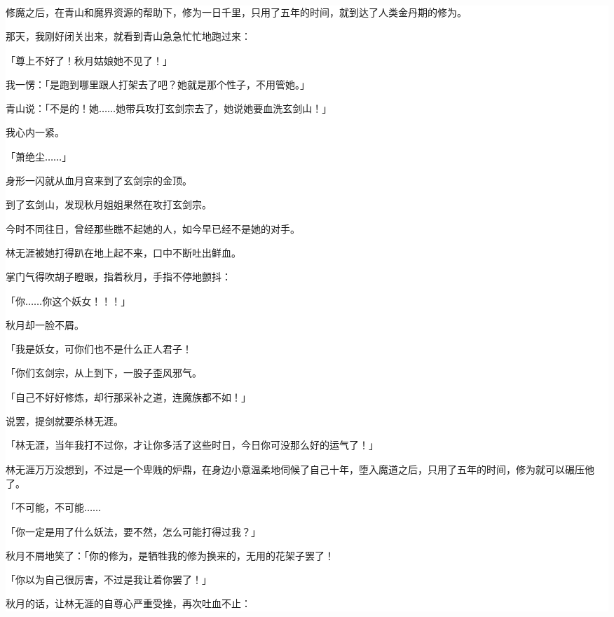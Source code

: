 修魔之后，在青山和魔界资源的帮助下，修为一日千里，只用了五年的时间，就到达了人类金丹期的修为。


那天，我刚好闭关出来，就看到青山急急忙忙地跑过来：


「尊上不好了！秋月姑娘她不见了！」


我一愣：「是跑到哪里跟人打架去了吧？她就是那个性子，不用管她。」


青山说：「不是的！她……她带兵攻打玄剑宗去了，她说她要血洗玄剑山！」


我心内一紧。


「萧绝尘……」


身形一闪就从血月宫来到了玄剑宗的金顶。


到了玄剑山，发现秋月姐姐果然在攻打玄剑宗。


今时不同往日，曾经那些瞧不起她的人，如今早已经不是她的对手。


林无涯被她打得趴在地上起不来，口中不断吐出鲜血。


掌门气得吹胡子瞪眼，指着秋月，手指不停地颤抖：


「你……你这个妖女！！！」


秋月却一脸不屑。


「我是妖女，可你们也不是什么正人君子！


「你们玄剑宗，从上到下，一股子歪风邪气。


「自己不好好修炼，却行那采补之道，连魔族都不如！」


说罢，提剑就要杀林无涯。


「林无涯，当年我打不过你，才让你多活了这些时日，今日你可没那么好的运气了！」


林无涯万万没想到，不过是一个卑贱的炉鼎，在身边小意温柔地伺候了自己十年，堕入魔道之后，只用了五年的时间，修为就可以碾压他了。


「不可能，不可能……


「你一定是用了什么妖法，要不然，怎么可能打得过我？」


秋月不屑地笑了：「你的修为，是牺牲我的修为换来的，无用的花架子罢了！


「你以为自己很厉害，不过是我让着你罢了！」


秋月的话，让林无涯的自尊心严重受挫，再次吐血不止：
